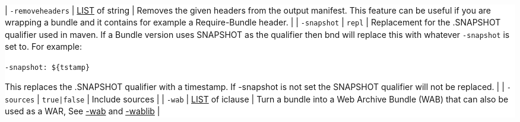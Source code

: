 | `-removeheaders`    | [LIST][7] of string       | Removes the given headers from the output manifest. This feature can be useful if you are wrapping a bundle and it contains for example a Require-Bundle header.                                                                                                                                                                                                                                                                                                                                                                                                                                                                                                                                                                                                                                                                                                                                                                                                                                                                                                                                                                                                                                                   |
| `-snapshot`         | `repl`                    | Replacement for the .SNAPSHOT qualifier used in maven. If a Bundle version uses SNAPSHOT as the qualifier then bnd will replace this with whatever `-snapshot` is set to. For example:  
  
`-snapshot: ${tstamp}`  
  
This replaces the .SNAPSHOT qualifier with a timestamp. If -snapshot is not set the SNAPSHOT qualifier will not be replaced.                                                                                                                                                                                                                                                                                                                                                                                                                                                                                                                                                                                                                                                                                                                                                                                                                                                               |
| `-sources`          | `true|false`              | Include sources                                                                                                                                                                                                                                                                                                                                                                                                                                                                                                                                                                                                                                                                                                                                                                                                                                                                                                                                                                                                                                                                                                                                                                                                    |
| `-wab`              | [LIST][7] of iclause      | Turn a bundle into a Web Archive Bundle (WAB) that can also be used as a WAR, See [-wab][13] and [-wablib][14]                                                                                                                                                                                                                                                                                                                                                                                                                                                                                                                                                                                                                                                                                                                                                                                                                                                                                                                                                                                                                                                                                                     |

 [1]: http://www.aqute.biz/uploads/Code/bnd.png ""
 [2]: http://java.sun.com/j2se/1.4.2/docs/api/java/util/Properties.html
 [3]: #macros
 [4]: #directives
 [5]: #list
 [6]: #regex
 [7]: #LIST
 [8]: #PATTERN
 [9]: http://localhost/pmwiki/pmwiki.php?n=Bnd.MetaType
 [10]: http://localhost/pmwiki/pmwiki.php?n=Bnd.Versioning
 [11]: #PLUGIN
 [12]: #plugins
 [13]: #wab
 [14]: #wablib
 [15]: #export-package
 [16]: #import-package
 [17]: #include-resource
 [18]: #private-package
 [19]: #component
 [20]: #CLASSPATH
 [21]: #versionpolicy